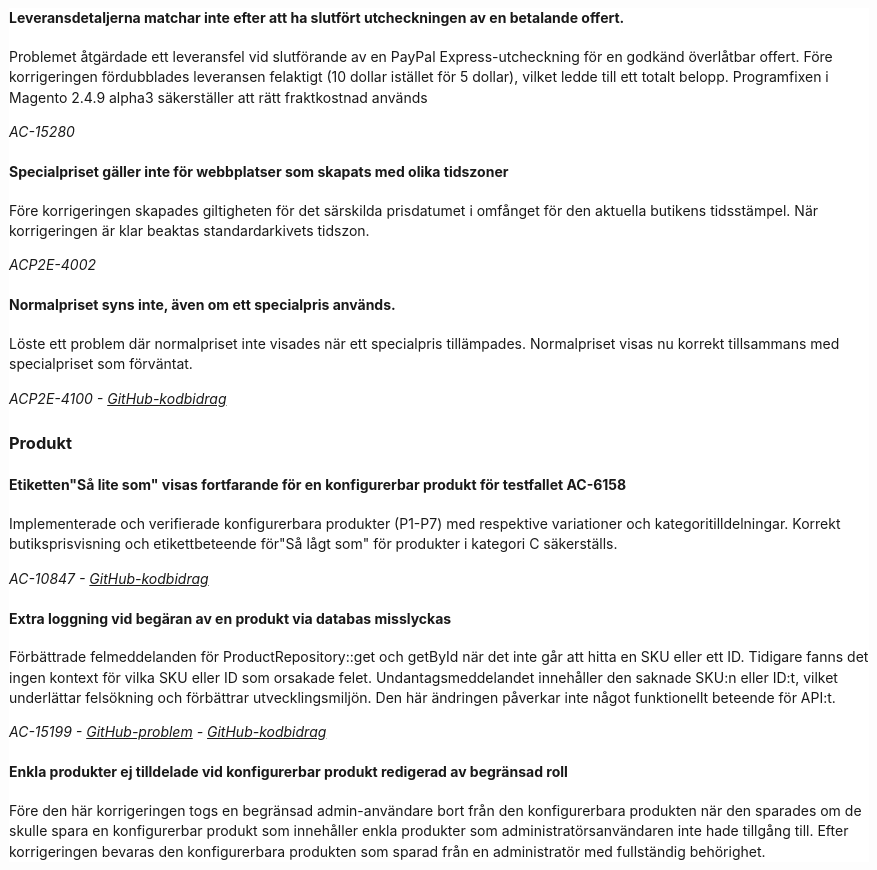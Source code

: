 #### Leveransdetaljerna matchar inte efter att ha slutfört utcheckningen av en betalande offert.

Problemet åtgärdade ett leveransfel vid slutförande av en PayPal Express-utcheckning för en godkänd överlåtbar offert.
Före korrigeringen fördubblades leveransen felaktigt (10 dollar istället för 5 dollar), vilket ledde till ett totalt belopp.
Programfixen i Magento 2.4.9 alpha3 säkerställer att rätt fraktkostnad används

_AC-15280_

#### Specialpriset gäller inte för webbplatser som skapats med olika tidszoner

Före korrigeringen skapades giltigheten för det särskilda prisdatumet i omfånget för den aktuella butikens tidsstämpel. När korrigeringen är klar beaktas standardarkivets tidszon.

_ACP2E-4002_

#### Normalpriset syns inte, även om ett specialpris används.

Löste ett problem där normalpriset inte visades när ett specialpris tillämpades. Normalpriset visas nu korrekt tillsammans med specialpriset som förväntat.

_ACP2E-4100 - [GitHub-kodbidrag](https://github.com/magento/magento2/commit/47721be6)_

### Produkt

#### Etiketten&quot;Så lite som&quot; visas fortfarande för en konfigurerbar produkt för testfallet AC-6158

Implementerade och verifierade konfigurerbara produkter (P1-P7) med respektive variationer och kategoritilldelningar. Korrekt butiksprisvisning och etikettbeteende för&quot;Så lågt som&quot; för produkter i kategori C säkerställs.

_AC-10847 - [GitHub-kodbidrag](https://github.com/magento/magento2/commit/a3b1abc2)_

#### Extra loggning vid begäran av en produkt via databas misslyckas

Förbättrade felmeddelanden för ProductRepository::get och getById när det inte går att hitta en SKU eller ett ID.
Tidigare fanns det ingen kontext för vilka SKU eller ID som orsakade felet.
Undantagsmeddelandet innehåller den saknade SKU:n eller ID:t, vilket underlättar felsökning och förbättrar utvecklingsmiljön.
Den här ändringen påverkar inte något funktionellt beteende för API:t.

_AC-15199 - [GitHub-problem](https://github.com/magento/magento2/issues/40090) - [GitHub-kodbidrag](https://github.com/magento/magento2/commit/1b1baf1d)_

#### Enkla produkter ej tilldelade vid konfigurerbar produkt redigerad av begränsad roll

Före den här korrigeringen togs en begränsad admin-användare bort från den konfigurerbara produkten när den sparades om de skulle spara en konfigurerbar produkt som innehåller enkla produkter som administratörsanvändaren inte hade tillgång till. Efter korrigeringen bevaras den konfigurerbara produkten som sparad från en administratör med fullständig behörighet.
